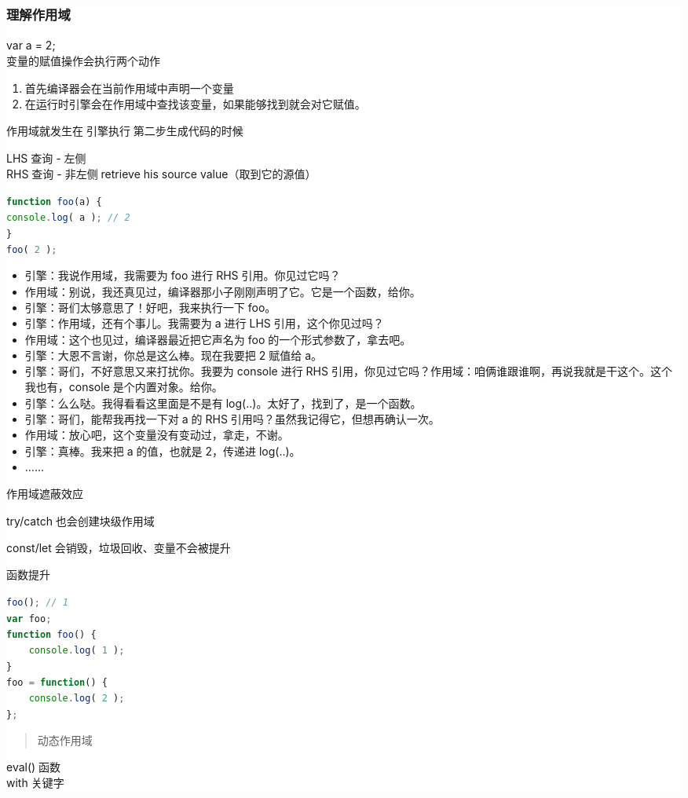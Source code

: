 ### 理解作用域 

var a = 2;  
变量的赋值操作会执行两个动作  

1. 首先编译器会在当前作用域中声明一个变量
2. 在运行时引擎会在作用域中查找该变量，如果能够找到就会对它赋值。

作用域就发生在 引擎执行 第二步生成代码的时候

LHS 查询 - 左侧  
RHS 查询 - 非左侧 retrieve his source value（取到它的源值）

```js
function foo(a) {
console.log( a ); // 2
}
foo( 2 );
```

* 引擎：我说作用域，我需要为 foo 进行 RHS 引用。你见过它吗？
* 作用域：别说，我还真见过，编译器那小子刚刚声明了它。它是一个函数，给你。
* 引擎：哥们太够意思了！好吧，我来执行一下 foo。
* 引擎：作用域，还有个事儿。我需要为 a 进行 LHS 引用，这个你见过吗？
* 作用域：这个也见过，编译器最近把它声名为 foo 的一个形式参数了，拿去吧。
* 引擎：大恩不言谢，你总是这么棒。现在我要把 2 赋值给 a。
* 引擎：哥们，不好意思又来打扰你。我要为 console 进行 RHS 引用，你见过它吗？作用域：咱俩谁跟谁啊，再说我就是干这个。这个我也有，console 是个内置对象。给你。
* 引擎：么么哒。我得看看这里面是不是有 log(..)。太好了，找到了，是一个函数。
* 引擎：哥们，能帮我再找一下对 a 的 RHS 引用吗？虽然我记得它，但想再确认一次。
* 作用域：放心吧，这个变量没有变动过，拿走，不谢。
* 引擎：真棒。我来把 a 的值，也就是 2，传递进 log(..)。
* ……

作用域遮蔽效应

try/catch 也会创建块级作用域  

const/let 会销毁，垃圾回收、变量不会被提升

函数提升

```js
foo(); // 1
var foo;
function foo() {
	console.log( 1 );
}
foo = function() {
	console.log( 2 );
};
```

> 动态作用域

eval() 函数  
with 关键字  
